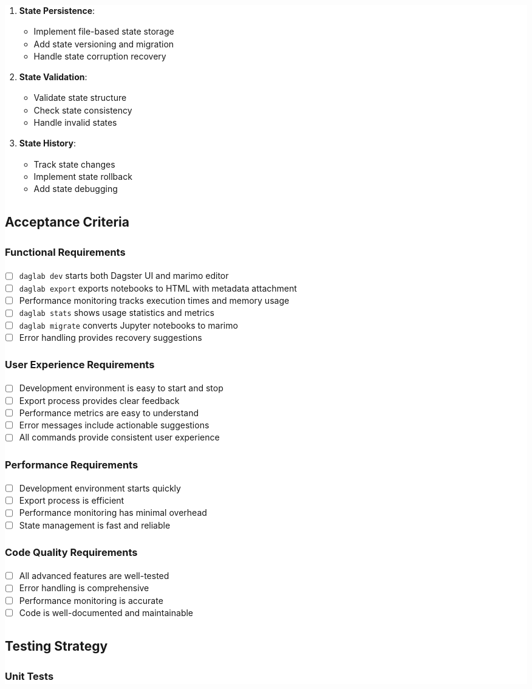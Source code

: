 1. **State Persistence**:
   - Implement file-based state storage
   - Add state versioning and migration
   - Handle state corruption recovery

2. **State Validation**:
   - Validate state structure
   - Check state consistency
   - Handle invalid states

3. **State History**:
   - Track state changes
   - Implement state rollback
   - Add state debugging

## Acceptance Criteria

### Functional Requirements

- [ ] `daglab dev` starts both Dagster UI and marimo editor
- [ ] `daglab export` exports notebooks to HTML with metadata attachment
- [ ] Performance monitoring tracks execution times and memory usage
- [ ] `daglab stats` shows usage statistics and metrics
- [ ] `daglab migrate` converts Jupyter notebooks to marimo
- [ ] Error handling provides recovery suggestions

### User Experience Requirements

- [ ] Development environment is easy to start and stop
- [ ] Export process provides clear feedback
- [ ] Performance metrics are easy to understand
- [ ] Error messages include actionable suggestions
- [ ] All commands provide consistent user experience

### Performance Requirements

- [ ] Development environment starts quickly
- [ ] Export process is efficient
- [ ] Performance monitoring has minimal overhead
- [ ] State management is fast and reliable

### Code Quality Requirements

- [ ] All advanced features are well-tested
- [ ] Error handling is comprehensive
- [ ] Performance monitoring is accurate
- [ ] Code is well-documented and maintainable

## Testing Strategy

### Unit Tests
